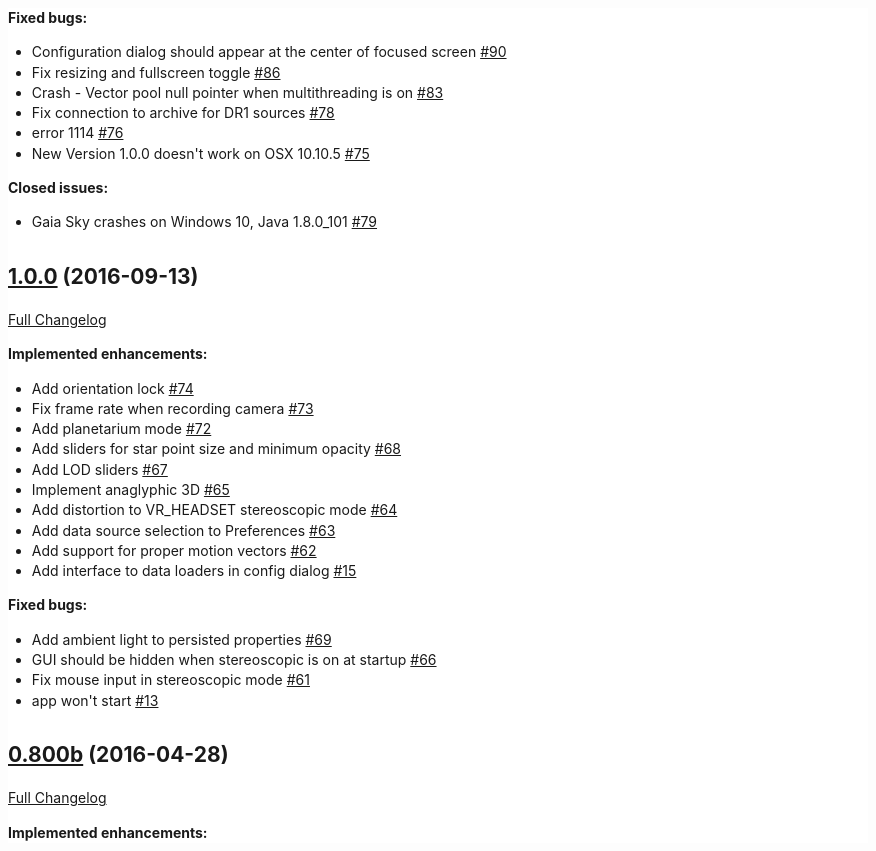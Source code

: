 **Fixed bugs:**

- Configuration dialog should appear at the center of focused screen [\#90](https://github.com/langurmonkey/gaiasky/issues/90)
- Fix resizing and fullscreen toggle [\#86](https://github.com/langurmonkey/gaiasky/issues/86)
- Crash - Vector pool null pointer when multithreading is on [\#83](https://github.com/langurmonkey/gaiasky/issues/83)
- Fix connection to archive for DR1 sources [\#78](https://github.com/langurmonkey/gaiasky/issues/78)
- error 1114 [\#76](https://github.com/langurmonkey/gaiasky/issues/76)
- New Version 1.0.0 doesn't work on OSX 10.10.5 [\#75](https://github.com/langurmonkey/gaiasky/issues/75)

**Closed issues:**

- Gaia Sky crashes on Windows 10, Java 1.8.0\_101 [\#79](https://github.com/langurmonkey/gaiasky/issues/79)

## [1.0.0](https://github.com/langurmonkey/gaiasky/tree/1.0.0) (2016-09-13)
[Full Changelog](https://github.com/langurmonkey/gaiasky/compare/0.800b...1.0.0)

**Implemented enhancements:**

- Add orientation lock [\#74](https://github.com/langurmonkey/gaiasky/issues/74)
- Fix frame rate when recording camera [\#73](https://github.com/langurmonkey/gaiasky/issues/73)
- Add planetarium mode [\#72](https://github.com/langurmonkey/gaiasky/issues/72)
- Add sliders for star point size and minimum opacity [\#68](https://github.com/langurmonkey/gaiasky/issues/68)
- Add LOD sliders [\#67](https://github.com/langurmonkey/gaiasky/issues/67)
- Implement anaglyphic 3D [\#65](https://github.com/langurmonkey/gaiasky/issues/65)
- Add distortion to VR\_HEADSET stereoscopic mode [\#64](https://github.com/langurmonkey/gaiasky/issues/64)
- Add data source selection to Preferences [\#63](https://github.com/langurmonkey/gaiasky/issues/63)
- Add support for proper motion vectors [\#62](https://github.com/langurmonkey/gaiasky/issues/62)
- Add interface to data loaders in config dialog [\#15](https://github.com/langurmonkey/gaiasky/issues/15)

**Fixed bugs:**

- Add ambient light to persisted properties [\#69](https://github.com/langurmonkey/gaiasky/issues/69)
- GUI should be hidden when stereoscopic is on at startup [\#66](https://github.com/langurmonkey/gaiasky/issues/66)
- Fix mouse input in stereoscopic mode [\#61](https://github.com/langurmonkey/gaiasky/issues/61)
- app won't start [\#13](https://github.com/langurmonkey/gaiasky/issues/13)

## [0.800b](https://github.com/langurmonkey/gaiasky/tree/0.800b) (2016-04-28)
[Full Changelog](https://github.com/langurmonkey/gaiasky/compare/0.707b...0.800b)

**Implemented enhancements:**
